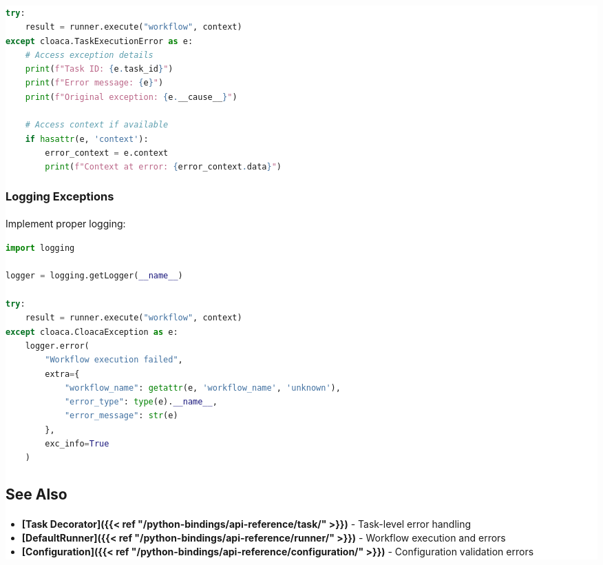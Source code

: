 ```python
try:
    result = runner.execute("workflow", context)
except cloaca.TaskExecutionError as e:
    # Access exception details
    print(f"Task ID: {e.task_id}")
    print(f"Error message: {e}")
    print(f"Original exception: {e.__cause__}")

    # Access context if available
    if hasattr(e, 'context'):
        error_context = e.context
        print(f"Context at error: {error_context.data}")
```

### Logging Exceptions

Implement proper logging:

```python
import logging

logger = logging.getLogger(__name__)

try:
    result = runner.execute("workflow", context)
except cloaca.CloacaException as e:
    logger.error(
        "Workflow execution failed",
        extra={
            "workflow_name": getattr(e, 'workflow_name', 'unknown'),
            "error_type": type(e).__name__,
            "error_message": str(e)
        },
        exc_info=True
    )
```

## See Also

- **[Task Decorator]({{< ref "/python-bindings/api-reference/task/" >}})** - Task-level error handling
- **[DefaultRunner]({{< ref "/python-bindings/api-reference/runner/" >}})** - Workflow execution and errors
- **[Configuration]({{< ref "/python-bindings/api-reference/configuration/" >}})** - Configuration validation errors
